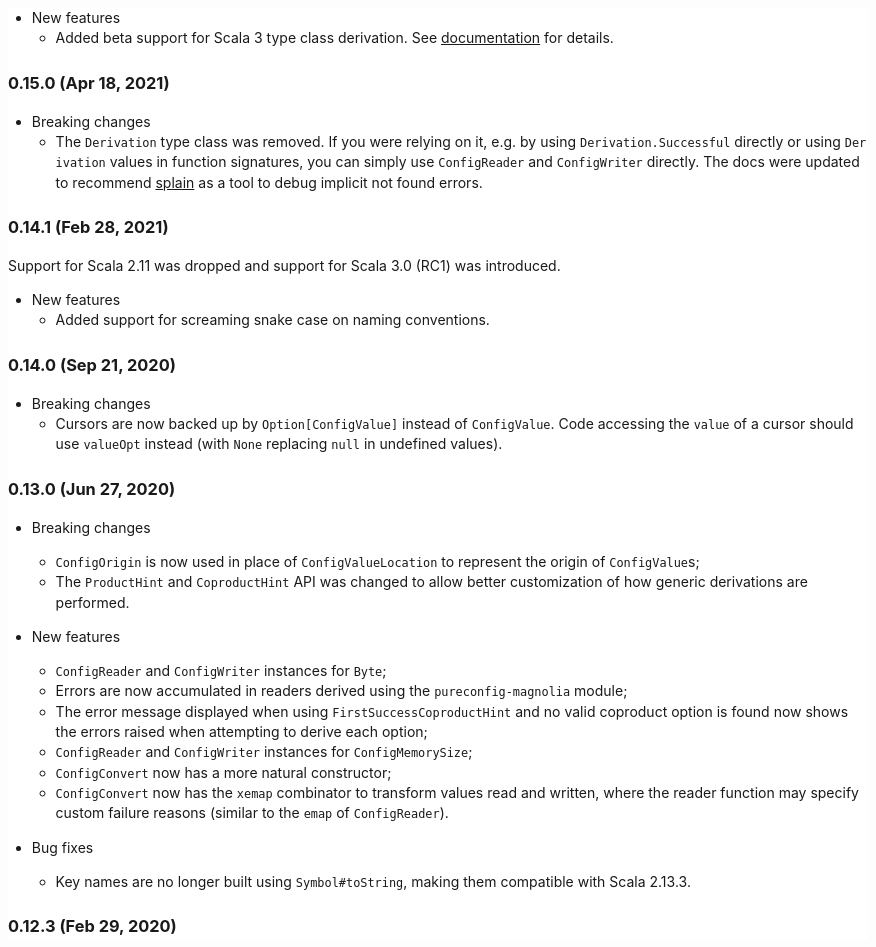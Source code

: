 - New features
  - Added beta support for Scala 3 type class derivation. See
    [documentation](https://pureconfig.github.io/v0.16.0/docs/scala-3-derivation.html) for details.

### 0.15.0 (Apr 18, 2021)

- Breaking changes
  - The `Derivation` type class was removed. If you were relying on it, e.g. by using `Derivation.Successful` directly
    or using `Derivation` values in function signatures, you can simply use `ConfigReader` and `ConfigWriter` directly.
    The docs were updated to recommend [splain](https://github.com/tek/splain) as a tool to debug implicit not found
    errors.

### 0.14.1 (Feb 28, 2021)

Support for Scala 2.11 was dropped and support for Scala 3.0 (RC1) was introduced.

- New features
  - Added support for screaming snake case on naming conventions.

### 0.14.0 (Sep 21, 2020)

- Breaking changes
  - Cursors are now backed up by `Option[ConfigValue]` instead of `ConfigValue`. Code accessing the `value` of a cursor
    should use `valueOpt` instead (with `None` replacing `null` in undefined values).

### 0.13.0 (Jun 27, 2020)

- Breaking changes
  - `ConfigOrigin` is now used in place of `ConfigValueLocation` to represent the origin of `ConfigValue`s;
  - The `ProductHint` and `CoproductHint` API was changed to allow better customization of how generic derivations are
    performed.

- New features
  - `ConfigReader` and `ConfigWriter` instances for `Byte`;
  - Errors are now accumulated in readers derived using the `pureconfig-magnolia` module;
  - The error message displayed when using `FirstSuccessCoproductHint` and no valid coproduct option is found now shows
    the errors raised when attempting to derive each option;
  - `ConfigReader` and `ConfigWriter` instances for `ConfigMemorySize`;
  - `ConfigConvert` now has a more natural constructor;
  - `ConfigConvert` now has the `xemap` combinator to transform values read and written, where the reader function may
    specify custom failure reasons (similar to the `emap` of `ConfigReader`).

- Bug fixes
  - Key names are no longer built using `Symbol#toString`, making them compatible with Scala 2.13.3.

### 0.12.3 (Feb 29, 2020)
